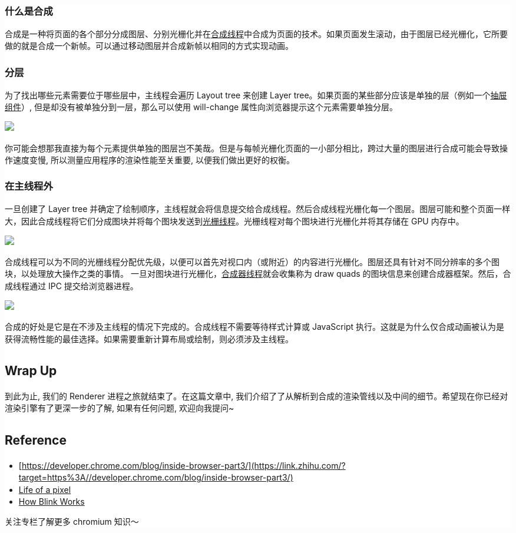### 什么是合成

合成是一种将页面的各个部分分成图层、分别光栅化并在[合成线程](https://www.zhihu.com/search?q=%E5%90%88%E6%88%90%E7%BA%BF%E7%A8%8B&search_source=Entity&hybrid_search_source=Entity&hybrid_search_extra=%7B%22sourceType%22%3A%22answer%22%2C%22sourceId%22%3A3221292119%7D)中合成为页面的技术。如果页面发生滚动，由于图层已经光栅化，它所要做的就是合成一个新帧。可以通过移动图层并合成新帧以相同的方式实现动画。

### 分层

为了找出哪些元素需要位于哪些层中，主线程会遍历 Layout tree 来创建 Layer tree。如果页面的某些部分应该是单独的层（例如一个[抽屉组件](https://www.zhihu.com/search?q=%E6%8A%BD%E5%B1%89%E7%BB%84%E4%BB%B6&search_source=Entity&hybrid_search_source=Entity&hybrid_search_extra=%7B%22sourceType%22%3A%22answer%22%2C%22sourceId%22%3A3221292119%7D)）, 但是却没有被单独分到一层，那么可以使用 will-change 属性向浏览器提示这个元素需要单独分层。

![](https://picx.zhimg.com/50/v2-30bbc09a99ea6077c297c2ec308a7770_720w.jpg?source=1def8aca)

你可能会想那我直接为每个元素提供单独的图层岂不美哉。但是与每帧光栅化页面的一小部分相比，跨过大量的图层进行合成可能会导致操作速度变慢, 所以测量应用程序的渲染性能至关重要, 以便我们做出更好的权衡。

### 在主线程外

一旦创建了 Layer tree 并确定了绘制顺序，主线程就会将信息提交给合成线程。然后合成线程光栅化每一个图层。图层可能和整个页面一样大，因此合成线程将它们分成图块并将每个图块发送到[光栅线程](https://www.zhihu.com/search?q=%E5%85%89%E6%A0%85%E7%BA%BF%E7%A8%8B&search_source=Entity&hybrid_search_source=Entity&hybrid_search_extra=%7B%22sourceType%22%3A%22answer%22%2C%22sourceId%22%3A3221292119%7D)。光栅线程对每个图块进行光栅化并将其存储在 GPU 内存中。

![](https://pic1.zhimg.com/50/v2-19a4cf19ed5208ea17ed9a9a9d4150c5_720w.jpg?source=1def8aca)

合成线程可以为不同的光栅线程分配优先级，以便可以首先对视口内（或附近）的内容进行光栅化。图层还具有针对不同分辨率的多个图块，以处理放大操作之类的事情。 一旦对图块进行光栅化，[合成器线程](https://www.zhihu.com/search?q=%E5%90%88%E6%88%90%E5%99%A8%E7%BA%BF%E7%A8%8B&search_source=Entity&hybrid_search_source=Entity&hybrid_search_extra=%7B%22sourceType%22%3A%22answer%22%2C%22sourceId%22%3A3221292119%7D)就会收集称为 draw quads 的图块信息来创建合成器框架。然后，合成线程通过 IPC 提交给浏览器进程。

![](https://picx.zhimg.com/50/v2-5fcc7fa7e8fb19637ae7d40446b0fe19_720w.jpg?source=1def8aca)

合成的好处是它是在不涉及主线程的情况下完成的。合成线程不需要等待样式计算或 JavaScript 执行。这就是为什么仅合成动画被认为是获得流畅性能的最佳选择。如果需要重新计算布局或绘制，则必须涉及主线程。

## Wrap Up

到此为止, 我们的 Renderer 进程之旅就结束了。在这篇文章中, 我们介绍了了从解析到合成的渲染管线以及中间的细节。希望现在你已经对渲染引擎有了更深一步的了解, 如果有任何问题, 欢迎向我提问~

## Reference

-   [https://developer.chrome.com/blog/inside-browser-part3/](https://link.zhihu.com/?target=https%3A//developer.chrome.com/blog/inside-browser-part3/)
-   [Life of a pixel](https://link.zhihu.com/?target=https%3A//docs.google.com/presentation/d/1KDFuRYizQXhx4iLIE85ED21C0M_ik7bV2na5pn5l3XQ/edit%23slide%3Did.ga884fe665f_64_60)
-   [How Blink Works](https://link.zhihu.com/?target=https%3A//docs.google.com/document/d/1aitSOucL0VHZa9Z2vbRJSyAIsAz24kX8LFByQ5xQnUg/edit)

关注专栏了解更多 chromium 知识～